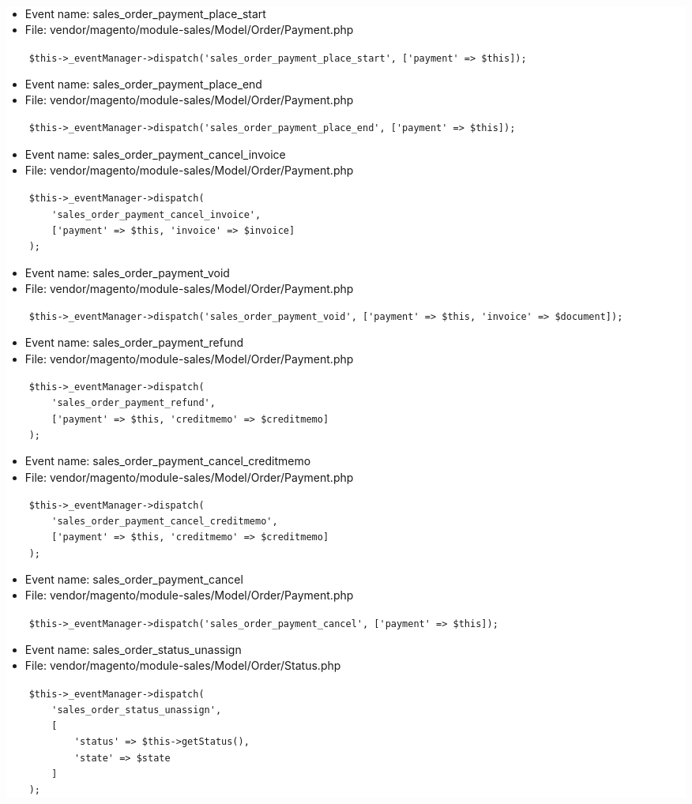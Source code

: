 * Event name: sales_order_payment_place_start
* File: vendor/magento/module-sales/Model/Order/Payment.php
```
    $this->_eventManager->dispatch('sales_order_payment_place_start', ['payment' => $this]);
```

* Event name: sales_order_payment_place_end
* File: vendor/magento/module-sales/Model/Order/Payment.php
```
    $this->_eventManager->dispatch('sales_order_payment_place_end', ['payment' => $this]);
```

* Event name: sales_order_payment_cancel_invoice
* File: vendor/magento/module-sales/Model/Order/Payment.php
```
    $this->_eventManager->dispatch(
		'sales_order_payment_cancel_invoice',
		['payment' => $this, 'invoice' => $invoice]
	);
```

* Event name: sales_order_payment_void
* File: vendor/magento/module-sales/Model/Order/Payment.php
```
    $this->_eventManager->dispatch('sales_order_payment_void', ['payment' => $this, 'invoice' => $document]);
```

* Event name: sales_order_payment_refund
* File: vendor/magento/module-sales/Model/Order/Payment.php
```
    $this->_eventManager->dispatch(
		'sales_order_payment_refund',
		['payment' => $this, 'creditmemo' => $creditmemo]
	);
```

* Event name: sales_order_payment_cancel_creditmemo
* File: vendor/magento/module-sales/Model/Order/Payment.php
```
    $this->_eventManager->dispatch(
		'sales_order_payment_cancel_creditmemo',
		['payment' => $this, 'creditmemo' => $creditmemo]
	);
```

* Event name: sales_order_payment_cancel
* File: vendor/magento/module-sales/Model/Order/Payment.php
```
    $this->_eventManager->dispatch('sales_order_payment_cancel', ['payment' => $this]);
```

* Event name: sales_order_status_unassign
* File: vendor/magento/module-sales/Model/Order/Status.php
```
    $this->_eventManager->dispatch(
		'sales_order_status_unassign',
		[
			'status' => $this->getStatus(),
			'state' => $state
		]
	);
```
